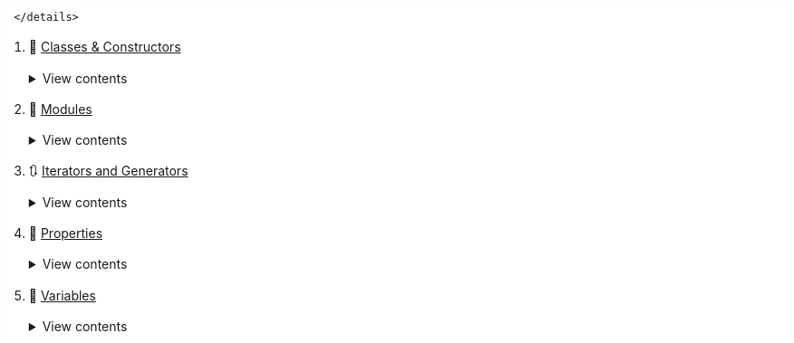      </details>

  1. :triangular_ruler: [Classes & Constructors](#classes--constructors)
     <details>
     <summary>View contents</summary>

     - [9.1](#constructors--use-class) Use `class`
     - [9.2](#constructors--extends) Inheritance
     - [9.3](#constructors--chaining) Chaining
     - [9.4](#constructors--tostring) toString methods
     - [9.5](#constructors--no-useless) No empty constructors
     - [9.6](#classes--no-duplicate-members) No duplicate members

     </details>

  1. :postbox: [Modules](#modules)
     <details>
     <summary>View contents</summary>

     - [10.1](#modules--use-them) CommonJS 
     - [10.2](#modules--no-duplicate-imports) Duplicate imports
     - [10.3](#modules--no-mutable-exports) Mutable exports
     - [10.4](#modules--imports-first) Imports first
     - [10.5](#modules--multiline-imports-over-newlines) Multiline imports

     </details>

  1. :arrows_clockwise: [Iterators and Generators](#iterators-and-generators)
     <details>
     <summary>View contents</summary>

     - [11.1](#iterators--nope) Higher-order functions
     - [11.2](#generators--nope) Generators
     - [11.3](#generators--spacing) Spacing

     </details>

  1. :bookmark_tabs: [Properties](#properties)
     <details>
     <summary>View contents</summary>

     - [12.1](#properties--dot) Dot notation
     - [12.2](#properties--bracket) Bracket notation
     - [12.3](#es2016-properties--exponentiation-operator) Exponentiation operator

     </details>

  1. :floppy_disk: [Variables](#variables)
     <details>
     <summary>View contents</summary>

     - [13.1](#variables--const) Global namespace
     - [13.2](#variables--one-const) Declaration per variable
     - [13.3](#variables--const-let-group) Grouping
     - [13.4](#variables--define-where-used) Placing
     - [13.5](#variables--no-chain-assignment) Chain assignment
     - [13.6](#variables--unary-increment-decrement) Increment & decrement
     - [13.7](#variables--linebreak) Linebreaks
     - [13.8](#variables--no-unused-vars) Unused variables
     - [13.9](#variables--bitwise-floor) Bitwise floor
